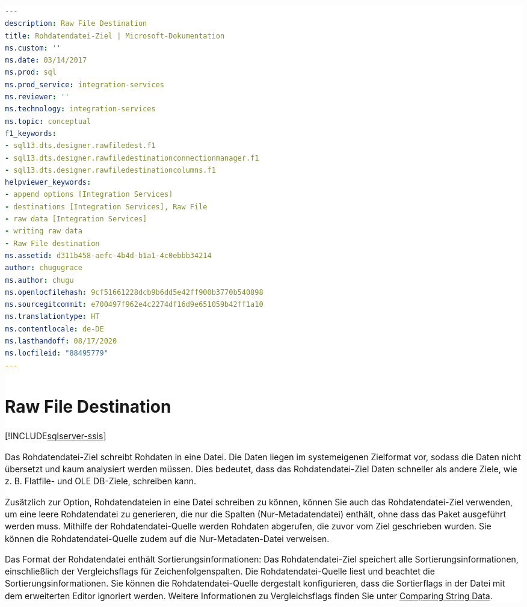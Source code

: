```yaml
---
description: Raw File Destination
title: Rohdatendatei-Ziel | Microsoft-Dokumentation
ms.custom: ''
ms.date: 03/14/2017
ms.prod: sql
ms.prod_service: integration-services
ms.reviewer: ''
ms.technology: integration-services
ms.topic: conceptual
f1_keywords:
- sql13.dts.designer.rawfiledest.f1
- sql13.dts.designer.rawfiledestinationconnectionmanager.f1
- sql13.dts.designer.rawfiledestinationcolumns.f1
helpviewer_keywords:
- append options [Integration Services]
- destinations [Integration Services], Raw File
- raw data [Integration Services]
- writing raw data
- Raw File destination
ms.assetid: d311b458-aefc-4b4d-b1a1-4c0ebbb34214
author: chugugrace
ms.author: chugu
ms.openlocfilehash: 9cf51661228dcb9b6dd5e42ff900b3770b540898
ms.sourcegitcommit: e700497f962e4c2274df16d9e651059b42ff1a10
ms.translationtype: HT
ms.contentlocale: de-DE
ms.lasthandoff: 08/17/2020
ms.locfileid: "88495779"
---
```

# <a name="raw-file-destination"></a>Raw File Destination

[!INCLUDE[sqlserver-ssis](../../includes/applies-to-version/sqlserver-ssis.md)]


  Das Rohdatendatei-Ziel schreibt Rohdaten in eine Datei. Die Daten liegen im systemeigenen Zielformat vor, sodass die Daten nicht übersetzt und kaum analysiert werden müssen. Dies bedeutet, dass das Rohdatendatei-Ziel Daten schneller als andere Ziele, wie z. B. Flatfile- und OLE DB-Ziele, schreiben kann.  
  
 Zusätzlich zur Option, Rohdatendateien in eine Datei schreiben zu können, können Sie auch das Rohdatendatei-Ziel verwenden, um eine leere Rohdatendatei zu generieren, die nur die Spalten (Nur-Metadatendatei) enthält, ohne dass das Paket ausgeführt werden muss. Mithilfe der Rohdatendatei-Quelle werden Rohdaten abgerufen, die zuvor vom Ziel geschrieben wurden. Sie können die Rohdatendatei-Quelle zudem auf die Nur-Metadaten-Datei verweisen.  
  
 Das Format der Rohdatendatei enthält Sortierungsinformationen: Das Rohdatendatei-Ziel speichert alle Sortierungsinformationen, einschließlich der Vergleichsflags für Zeichenfolgenspalten. Die Rohdatendatei-Quelle liest und beachtet die Sortierungsinformationen. Sie können die Rohdatendatei-Quelle dergestalt konfigurieren, dass die Sortierflags in der Datei mit dem erweiterten Editor ignoriert werden. Weitere Informationen zu Vergleichsflags finden Sie unter [Comparing String Data](../../integration-services/data-flow/comparing-string-data.md).  
  